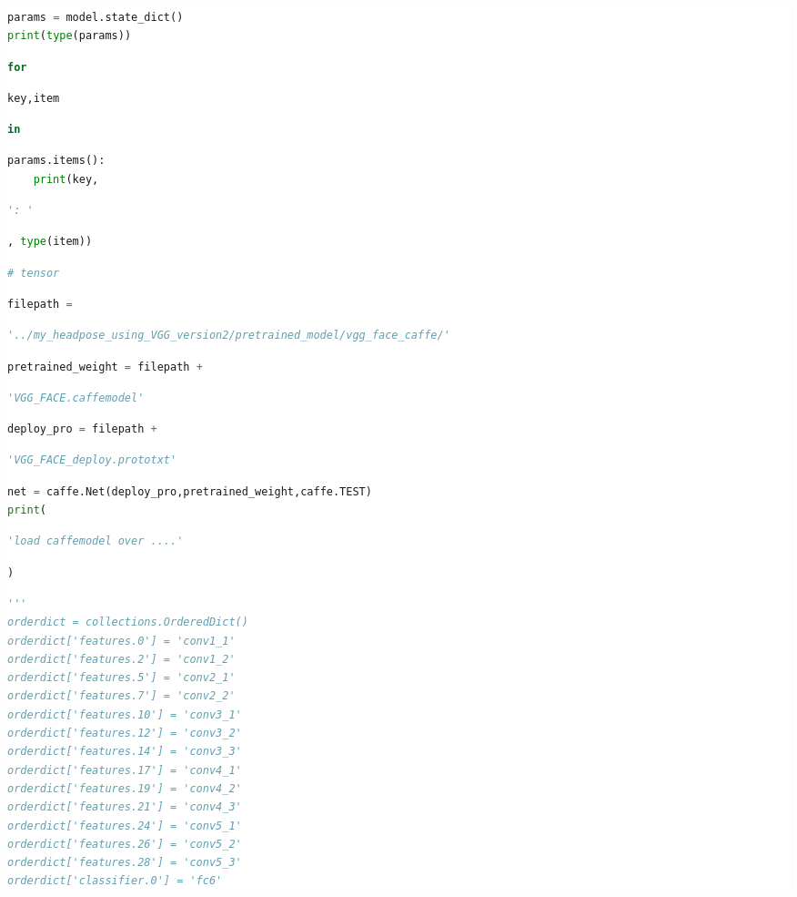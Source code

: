 ```python
params = model.state_dict()
print(type(params))
```
```python
for
```
```python
key,item
```
```python
in
```
```python
params.items():
    print(key,
```
```python
': '
```
```python
, type(item))
```
```python
# tensor
```
```python
filepath =
```
```python
'../my_headpose_using_VGG_version2/pretrained_model/vgg_face_caffe/'
```
```python
pretrained_weight = filepath +
```
```python
'VGG_FACE.caffemodel'
```
```python
deploy_pro = filepath +
```
```python
'VGG_FACE_deploy.prototxt'
```
```python
net = caffe.Net(deploy_pro,pretrained_weight,caffe.TEST)
print(
```
```python
'load caffemodel over ....'
```
```python
)
```
```python
'''
orderdict = collections.OrderedDict()
orderdict['features.0'] = 'conv1_1'
orderdict['features.2'] = 'conv1_2'
orderdict['features.5'] = 'conv2_1'
orderdict['features.7'] = 'conv2_2'
orderdict['features.10'] = 'conv3_1'
orderdict['features.12'] = 'conv3_2'
orderdict['features.14'] = 'conv3_3'
orderdict['features.17'] = 'conv4_1'
orderdict['features.19'] = 'conv4_2'
orderdict['features.21'] = 'conv4_3'
orderdict['features.24'] = 'conv5_1'
orderdict['features.26'] = 'conv5_2'
orderdict['features.28'] = 'conv5_3'
orderdict['classifier.0'] = 'fc6'
```